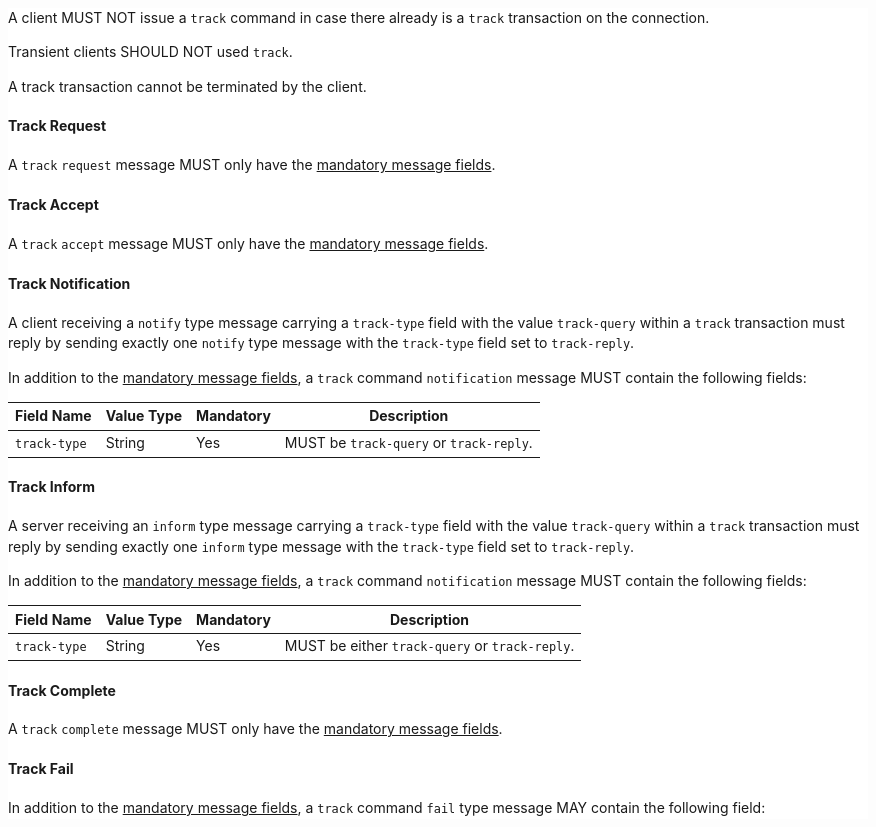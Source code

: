 A client MUST NOT issue a `track` command in case there already is a
`track` transaction on the connection.

Transient clients SHOULD NOT used `track`.

A track transaction cannot be terminated by the client.

#### Track Request

A `track` `request` message MUST only have the [mandatory message
fields](#mandatory-fields).

#### Track Accept

A `track` `accept` message MUST only have the [mandatory message
fields](#mandatory-fields).

#### Track Notification

A client receiving a `notify` type message carrying a `track-type`
field with the value `track-query` within a `track` transaction must
reply by sending exactly one `notify` type message with the
`track-type` field set to `track-reply`.

In addition to the [mandatory message fields](#mandatory-fields), a
`track` command `notification` message MUST contain the following
fields:

Field Name | Value Type | Mandatory | Description
-----------|------------|------------|------------
`track-type` | String | Yes | MUST be `track-query` or `track-reply`.

#### Track Inform

A server receiving an `inform` type message carrying a `track-type`
field with the value `track-query` within a `track` transaction must
reply by sending exactly one `inform` type message with the
`track-type` field set to `track-reply`.

In addition to the [mandatory message fields](#mandatory-fields), a
`track` command `notification` message MUST contain the following
fields:

Field Name | Value Type | Mandatory | Description
-----------|------------|------------|------------
`track-type` | String | Yes | MUST be either `track-query` or `track-reply`.

#### Track Complete

A `track` `complete` message MUST only have the [mandatory message
fields](#mandatory-fields).

#### Track Fail

In addition to the [mandatory message fields](#mandatory-fields), a
`track` command `fail` type message MAY contain the following field:
